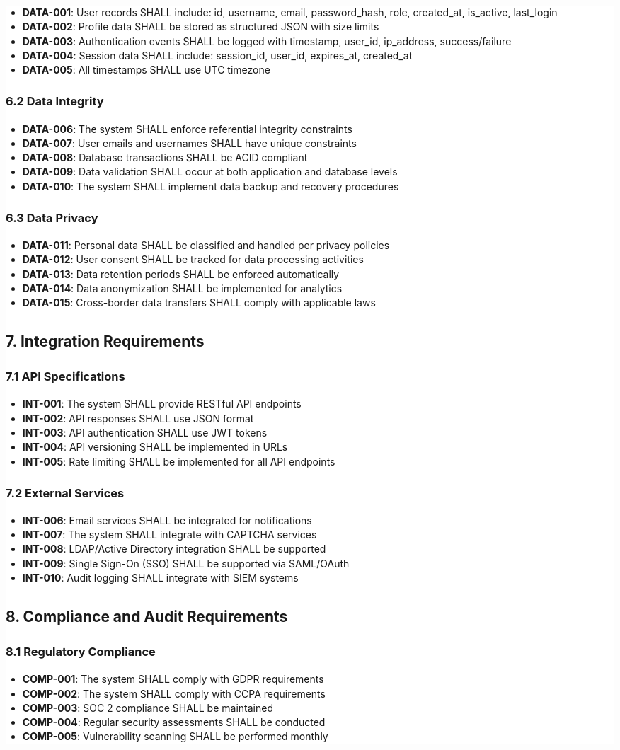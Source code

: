 - **DATA-001**: User records SHALL include: id, username, email, password_hash, role, created_at, is_active, last_login
- **DATA-002**: Profile data SHALL be stored as structured JSON with size limits
- **DATA-003**: Authentication events SHALL be logged with timestamp, user_id, ip_address, success/failure
- **DATA-004**: Session data SHALL include: session_id, user_id, expires_at, created_at
- **DATA-005**: All timestamps SHALL use UTC timezone

### 6.2 Data Integrity

- **DATA-006**: The system SHALL enforce referential integrity constraints
- **DATA-007**: User emails and usernames SHALL have unique constraints
- **DATA-008**: Database transactions SHALL be ACID compliant
- **DATA-009**: Data validation SHALL occur at both application and database levels
- **DATA-010**: The system SHALL implement data backup and recovery procedures

### 6.3 Data Privacy

- **DATA-011**: Personal data SHALL be classified and handled per privacy policies
- **DATA-012**: User consent SHALL be tracked for data processing activities
- **DATA-013**: Data retention periods SHALL be enforced automatically
- **DATA-014**: Data anonymization SHALL be implemented for analytics
- **DATA-015**: Cross-border data transfers SHALL comply with applicable laws

## 7. Integration Requirements

### 7.1 API Specifications

- **INT-001**: The system SHALL provide RESTful API endpoints
- **INT-002**: API responses SHALL use JSON format
- **INT-003**: API authentication SHALL use JWT tokens
- **INT-004**: API versioning SHALL be implemented in URLs
- **INT-005**: Rate limiting SHALL be implemented for all API endpoints

### 7.2 External Services

- **INT-006**: Email services SHALL be integrated for notifications
- **INT-007**: The system SHALL integrate with CAPTCHA services
- **INT-008**: LDAP/Active Directory integration SHALL be supported
- **INT-009**: Single Sign-On (SSO) SHALL be supported via SAML/OAuth
- **INT-010**: Audit logging SHALL integrate with SIEM systems

## 8. Compliance and Audit Requirements

### 8.1 Regulatory Compliance

- **COMP-001**: The system SHALL comply with GDPR requirements
- **COMP-002**: The system SHALL comply with CCPA requirements
- **COMP-003**: SOC 2 compliance SHALL be maintained
- **COMP-004**: Regular security assessments SHALL be conducted
- **COMP-005**: Vulnerability scanning SHALL be performed monthly
